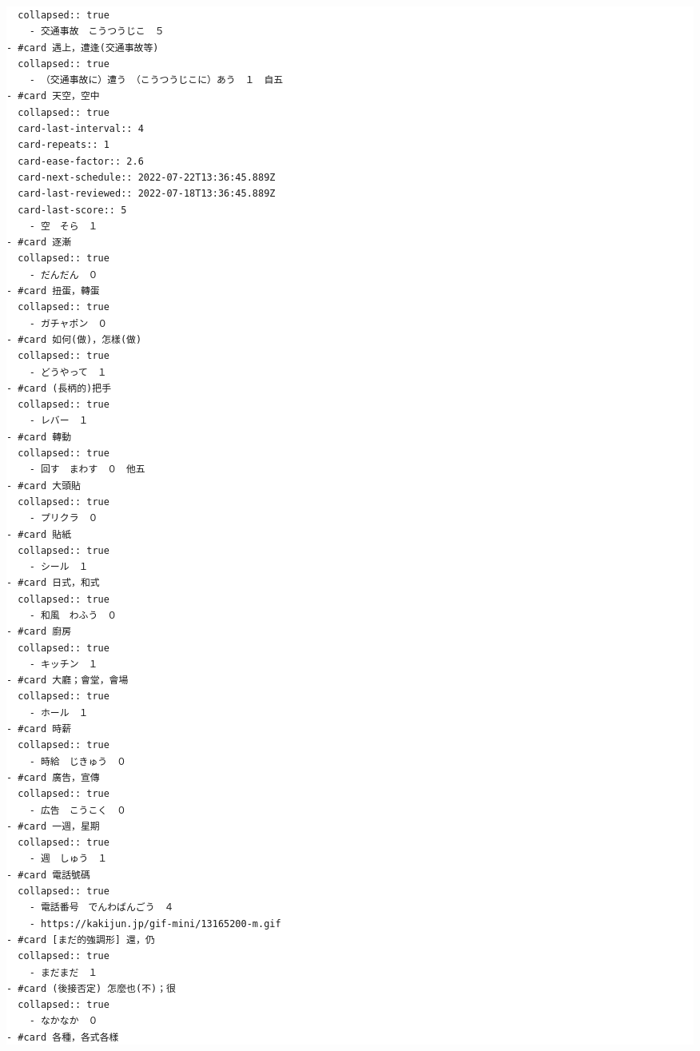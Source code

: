 	  collapsed:: true
		- 交通事故　こうつうじこ　５
	- #card 遇上，遭逢(交通事故等)
	  collapsed:: true
		- （交通事故に）遭う　（こうつうじこに）あう　１　自五
	- #card 天空，空中
	  collapsed:: true
	  card-last-interval:: 4
	  card-repeats:: 1
	  card-ease-factor:: 2.6
	  card-next-schedule:: 2022-07-22T13:36:45.889Z
	  card-last-reviewed:: 2022-07-18T13:36:45.889Z
	  card-last-score:: 5
		- 空　そら　１
	- #card 逐漸
	  collapsed:: true
		- だんだん　０
	- #card 扭蛋，轉蛋
	  collapsed:: true
		- ガチャポン　０
	- #card 如何(做)，怎樣(做)
	  collapsed:: true
		- どうやって　１
	- #card (長柄的)把手
	  collapsed:: true
		- レバー　１
	- #card 轉動
	  collapsed:: true
		- 回す　まわす　０　他五
	- #card 大頭貼
	  collapsed:: true
		- プリクラ　０
	- #card 貼紙
	  collapsed:: true
		- シール　１
	- #card 日式，和式
	  collapsed:: true
		- 和風　わふう　０
	- #card 廚房
	  collapsed:: true
		- キッチン　１
	- #card 大廳；會堂，會場
	  collapsed:: true
		- ホール　１
	- #card 時薪
	  collapsed:: true
		- 時給　じきゅう　０
	- #card 廣告，宣傳
	  collapsed:: true
		- 広告　こうこく　０
	- #card 一週，星期
	  collapsed:: true
		- 週　しゅう　１
	- #card 電話號碼
	  collapsed:: true
		- 電話番号　でんわばんごう　４
		- https://kakijun.jp/gif-mini/13165200-m.gif
	- #card [まだ的強調形] 還，仍
	  collapsed:: true
		- まだまだ　１
	- #card (後接否定) 怎麼也(不)；很
	  collapsed:: true
		- なかなか　０
	- #card 各種，各式各樣